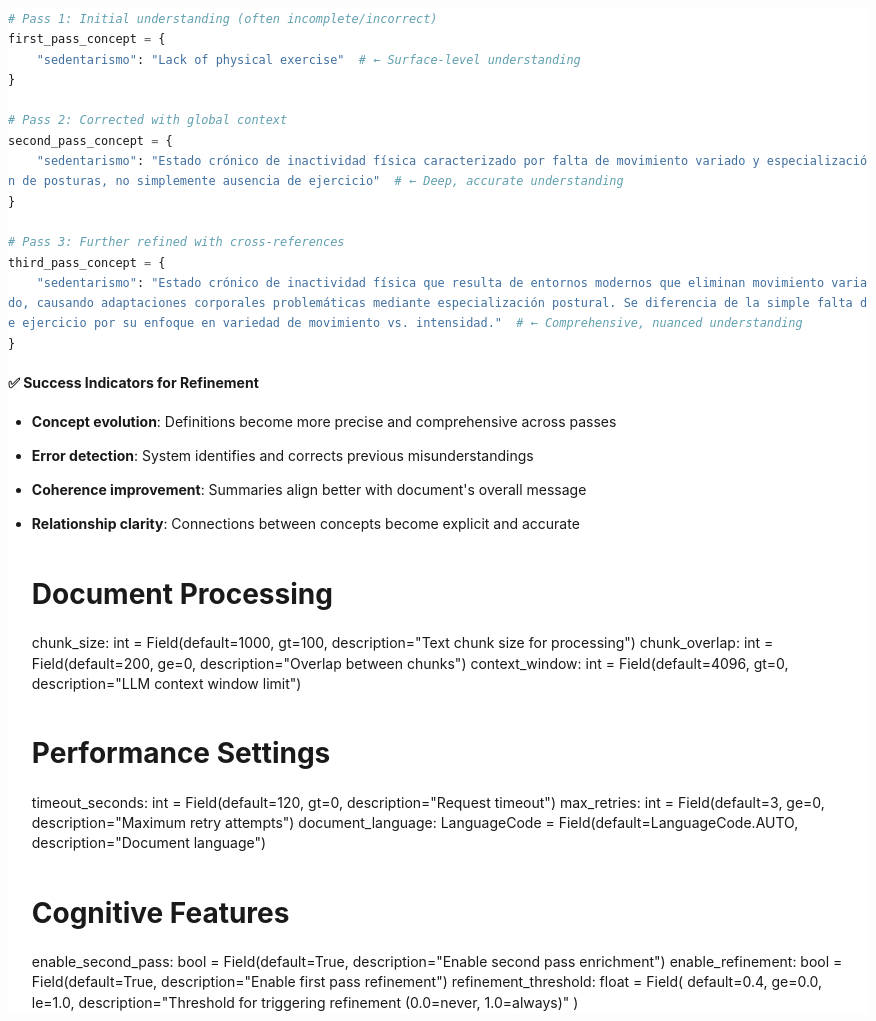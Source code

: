 ```python
# Pass 1: Initial understanding (often incomplete/incorrect)
first_pass_concept = {
    "sedentarismo": "Lack of physical exercise"  # ← Surface-level understanding
}

# Pass 2: Corrected with global context
second_pass_concept = {
    "sedentarismo": "Estado crónico de inactividad física caracterizado por falta de movimiento variado y especialización de posturas, no simplemente ausencia de ejercicio"  # ← Deep, accurate understanding
}

# Pass 3: Further refined with cross-references
third_pass_concept = {
    "sedentarismo": "Estado crónico de inactividad física que resulta de entornos modernos que eliminan movimiento variado, causando adaptaciones corporales problemáticas mediante especialización postural. Se diferencia de la simple falta de ejercicio por su enfoque en variedad de movimiento vs. intensidad."  # ← Comprehensive, nuanced understanding
}
```

#### **✅ Success Indicators for Refinement**

- **Concept evolution**: Definitions become more precise and comprehensive across passes
- **Error detection**: System identifies and corrects previous misunderstandings  
- **Coherence improvement**: Summaries align better with document's overall message
- **Relationship clarity**: Connections between concepts become explicit and accurate
    
    # Document Processing
    chunk_size: int = Field(default=1000, gt=100, description="Text chunk size for processing")
    chunk_overlap: int = Field(default=200, ge=0, description="Overlap between chunks")
    context_window: int = Field(default=4096, gt=0, description="LLM context window limit")
    
    # Performance Settings
    timeout_seconds: int = Field(default=120, gt=0, description="Request timeout")
    max_retries: int = Field(default=3, ge=0, description="Maximum retry attempts")
    document_language: LanguageCode = Field(default=LanguageCode.AUTO, description="Document language")
    
    # Cognitive Features
    enable_second_pass: bool = Field(default=True, description="Enable second pass enrichment")
    enable_refinement: bool = Field(default=True, description="Enable first pass refinement")
    refinement_threshold: float = Field(
        default=0.4, 
        ge=0.0, 
        le=1.0, 
        description="Threshold for triggering refinement (0.0=never, 1.0=always)"
    )
    